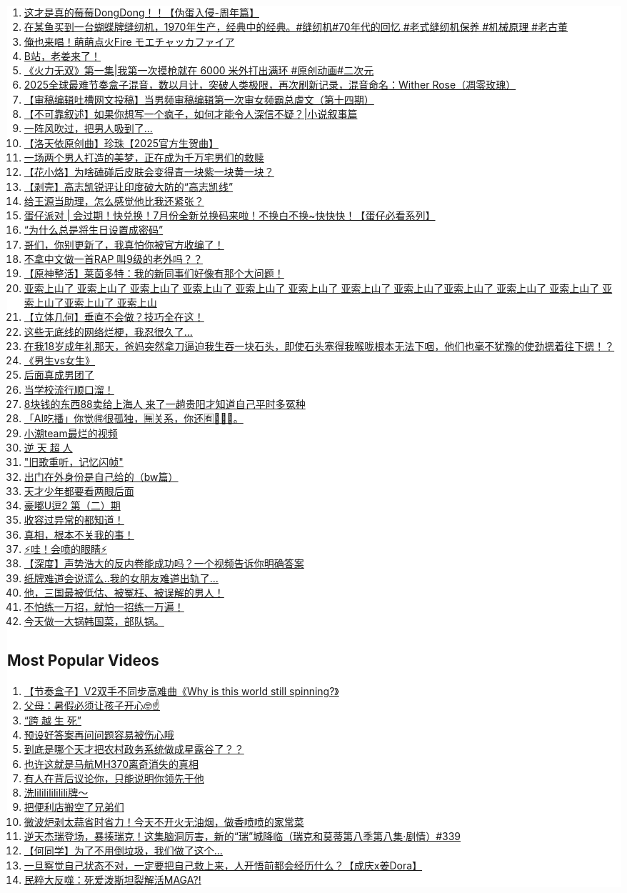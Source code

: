 1. [这才是真的莓莓DongDong！！【伪蛋入侵-周年篇】](https://www.bilibili.com/video/BV196uezxEWr)
1. [在某鱼买到一台蝴蝶牌缝纫机，1970年生产，经典中的经典。#缝纫机#70年代的回忆 #老式缝纫机保养 #机械原理 #老古董](https://www.bilibili.com/video/BV13Bu3zbERh)
1. [俺也来唱！萌萌点火Fire モエチャッカファイア](https://www.bilibili.com/video/BV1pfuFzLEtY)
1. [B站，老姜来了！](https://www.bilibili.com/video/BV1VsuAzKE7x)
1. [《火力无双》第一集|我第一次摸枪就在 6000 米外打出满环 #原创动画#二次元](https://www.bilibili.com/video/BV1oTMfzwEj2)
1. [2025全球最难节奏盒子混音，数以月计，突破人类极限，再次刷新记录，混音命名：Wither Rose（凋零玫瑰）](https://www.bilibili.com/video/BV1YPMRzmEQB)
1. [【审稿编辑吐槽网文投稿】当男频审稿编辑第一次审女频霸总虐文（第十四期）](https://www.bilibili.com/video/BV1kLuFzyEpa)
1. [【不可靠叙述】如果你想写一个疯子，如何才能令人深信不疑？|小说叙事篇](https://www.bilibili.com/video/BV163G5zsEuT)
1. [一阵风吹过，把男人吸到了...](https://www.bilibili.com/video/BV1ApG3znEZd)
1. [【洛天依原创曲】珍珠【2025官方生贺曲】](https://www.bilibili.com/video/BV1ZuGgzgENF)
1. [一场两个男人打造的美梦，正在成为千万宅男们的救赎](https://www.bilibili.com/video/BV1myGTzUEnz)
1. [【花小烙】为啥磕碰后皮肤会变得青一块紫一块黄一块？](https://www.bilibili.com/video/BV1nKuAzEEZC)
1. [【剥壳】高志凯锐评让印度破大防的“高志凯线”](https://www.bilibili.com/video/BV1XKu7zyE8p)
1. [给王源当助理，怎么感觉他比我还紧张？](https://www.bilibili.com/video/BV1BhuwzGEhe)
1. [蛋仔派对 | 会过期！快兑换！7月份全新兑换码来啦！不换白不换~快快快！【蛋仔必看系列】](https://www.bilibili.com/video/BV1aFu3zsEfz)
1. [“为什么总是将生日设置成密码”](https://www.bilibili.com/video/BV1HWG3zSEuP)
1. [哥们，你别更新了，我真怕你被官方收编了！](https://www.bilibili.com/video/BV1vLuczeEwZ)
1. [不拿中文做一首RAP 叫9级的老外吗？？](https://www.bilibili.com/video/BV1TaGJzjEnz)
1. [【原神整活】莱茵多特：我的新同事们好像有那个大问题！](https://www.bilibili.com/video/BV11hugz5E1i)
1. [亚索上山了 亚索上山了 亚索上山了 亚索上山了 亚索上山了 亚索上山了 亚索上山了 亚索上山了亚索上山了 亚索上山了 亚索上山了 亚索上山了亚索上山了 亚索上山](https://www.bilibili.com/video/BV1PpMXzoEJL)
1. [【立体几何】垂直不会做？技巧全在这！](https://www.bilibili.com/video/BV1wqMfzrEvT)
1. [这些无底线的网络烂梗，我忍很久了…](https://www.bilibili.com/video/BV11bugz1ETs)
1. [在我18岁成年礼那天，爸妈突然拿刀逼迫我生吞一块石头，即使石头塞得我喉咙根本无法下咽，他们也毫不犹豫的使劲摁着往下摁！？](https://www.bilibili.com/video/BV1SRGVzKEsK)
1. [《男生vs女生》](https://www.bilibili.com/video/BV1MXuVzoEvW)
1. [后面真成男团了](https://www.bilibili.com/video/BV1eYMZzsErA)
1. [当学校流行顺口溜！](https://www.bilibili.com/video/BV1wKMQzSEuv)
1. [8块钱的东西88卖给上海人 来了一趟贵阳才知道自己平时多冤种](https://www.bilibili.com/video/BV1ixuuzfEsV)
1. [「AI吃播」你觉🉐很孤独，🈚关系，你还🈶🖐🏻📱。](https://www.bilibili.com/video/BV1p4GwzdEbS)
1. [小潮team最烂的视频](https://www.bilibili.com/video/BV1FrugzBExi)
1. [逆   天   超   人](https://www.bilibili.com/video/BV1Pqugz3EAV)
1. ["旧歌重听，记忆闪帧"](https://www.bilibili.com/video/BV1Sbu5zwEGz)
1. [出门在外身份是自己给的（bw篇）](https://www.bilibili.com/video/BV1sBMQzoEVe)
1. [天才少年都要看两眼后面](https://www.bilibili.com/video/BV13AMXz6ESM)
1. [豪嘟U逗2 第（二）期](https://www.bilibili.com/video/BV1UeujziE37)
1. [收容过异常的都知道！](https://www.bilibili.com/video/BV1uuMXziEqK)
1. [真相，根本不关我的事！](https://www.bilibili.com/video/BV1cfuuzTEiH)
1. [⚡️哇！会喷的眼睛⚡️](https://www.bilibili.com/video/BV1Dxu5zPEhs)
1. [【深度】声势浩大的反内卷能成功吗？一个视频告诉你明确答案](https://www.bilibili.com/video/BV1CvugzrEhk)
1. [纸牌难道会说谎么..我的女朋友难道出轨了…](https://www.bilibili.com/video/BV1EQM9zdEmC)
1. [他，三国最被低估、被冤枉、被误解的男人！](https://www.bilibili.com/video/BV1HUGGzHET5)
1. [不怕练一万招，就怕一招练一万遍！](https://www.bilibili.com/video/BV1AmujzZEJR)
1. [今天做一大锅韩国菜，部队锅。](https://www.bilibili.com/video/BV1rDujzREpE)

## Most Popular Videos
1. [【节奏盒子】V2双手不同步高难曲《Why is this world still spinning?》](https://www.bilibili.com/video/BV1ULgyzjEKq)
1. [父母：暑假必须让孩子开心🤓☝](https://www.bilibili.com/video/BV1XAuBzTE9x)
1. [“跨 越 生 死”](https://www.bilibili.com/video/BV1vvuwzzED6)
1. [预设好答案再问问题容易被伤心哦](https://www.bilibili.com/video/BV1gPuizfEU6)
1. [到底是哪个天才把农村政务系统做成星露谷了？？](https://www.bilibili.com/video/BV1EvuBzjEpt)
1. [也许这就是马航MH370离奇消失的真相](https://www.bilibili.com/video/BV1Tg3vzXEww)
1. [有人在背后议论你，只能说明你领先于他](https://www.bilibili.com/video/BV11Muuz3EFK)
1. [洗lilililililili牌～](https://www.bilibili.com/video/BV1nrucz2EYK)
1. [把便利店搬空了兄弟们](https://www.bilibili.com/video/BV1aruFzoEsQ)
1. [微波炉剥太蒜省时省力！今天不开火无油烟，做香喷喷的家常菜](https://www.bilibili.com/video/BV19AuBzTETe)
1. [逆天杰瑞登场，暴揍瑞克！这集脑洞厉害，新的“瑞”城降临（瑞克和莫蒂第八季第八集·剧情）#339](https://www.bilibili.com/video/BV1U7u6zvET5)
1. [【何同学】为了不用倒垃圾，我们做了这个...](https://www.bilibili.com/video/BV1JDMQzUEwy)
1. [一旦察觉自己状态不对，一定要把自己救上来，人开悟前都会经历什么？【成庆x姜Dora】](https://www.bilibili.com/video/BV1AquczJE6F)
1. [民粹大反噬：死爱泼斯坦裂解活MAGA?!](https://www.bilibili.com/video/BV1mLuBzFED4)
